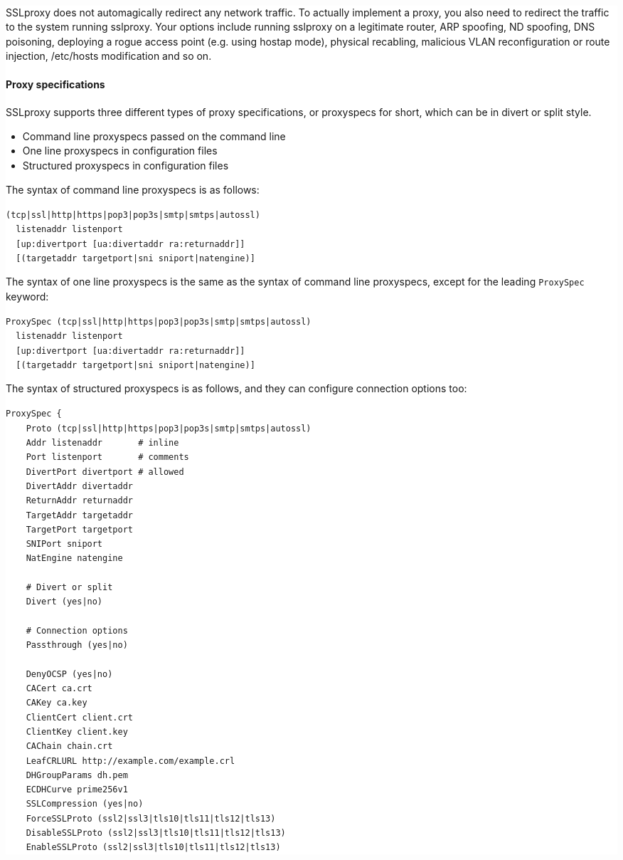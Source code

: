SSLproxy does not automagically redirect any network traffic.  To actually
implement a proxy, you also need to redirect the traffic to the system running 
sslproxy.  Your options include running sslproxy on a legitimate router, ARP 
spoofing, ND spoofing, DNS poisoning, deploying a rogue access point (e.g. 
using hostap mode), physical recabling, malicious VLAN reconfiguration or 
route injection, /etc/hosts modification and so on.

#### Proxy specifications

SSLproxy supports three different types of proxy specifications, or proxyspecs 
for short, which can be in divert or split style.

- Command line proxyspecs passed on the command line
- One line proxyspecs in configuration files
- Structured proxyspecs in configuration files

The syntax of command line proxyspecs is as follows:

	(tcp|ssl|http|https|pop3|pop3s|smtp|smtps|autossl)
	  listenaddr listenport
	  [up:divertport [ua:divertaddr ra:returnaddr]]
	  [(targetaddr targetport|sni sniport|natengine)]

The syntax of one line proxyspecs is the same as the syntax of command line 
proxyspecs, except for the leading `ProxySpec` keyword:

	ProxySpec (tcp|ssl|http|https|pop3|pop3s|smtp|smtps|autossl)
	  listenaddr listenport
	  [up:divertport [ua:divertaddr ra:returnaddr]]
	  [(targetaddr targetport|sni sniport|natengine)]

The syntax of structured proxyspecs is as follows, and they can configure 
connection options too:

	ProxySpec {
	    Proto (tcp|ssl|http|https|pop3|pop3s|smtp|smtps|autossl)
	    Addr listenaddr       # inline
	    Port listenport       # comments
	    DivertPort divertport # allowed
	    DivertAddr divertaddr
	    ReturnAddr returnaddr
	    TargetAddr targetaddr
	    TargetPort targetport
	    SNIPort sniport
	    NatEngine natengine

	    # Divert or split
	    Divert (yes|no)

	    # Connection options
	    Passthrough (yes|no)

	    DenyOCSP (yes|no)
	    CACert ca.crt
	    CAKey ca.key
	    ClientCert client.crt
	    ClientKey client.key
	    CAChain chain.crt
	    LeafCRLURL http://example.com/example.crl
	    DHGroupParams dh.pem
	    ECDHCurve prime256v1
	    SSLCompression (yes|no)
	    ForceSSLProto (ssl2|ssl3|tls10|tls11|tls12|tls13)
	    DisableSSLProto (ssl2|ssl3|tls10|tls11|tls12|tls13)
	    EnableSSLProto (ssl2|ssl3|tls10|tls11|tls12|tls13)